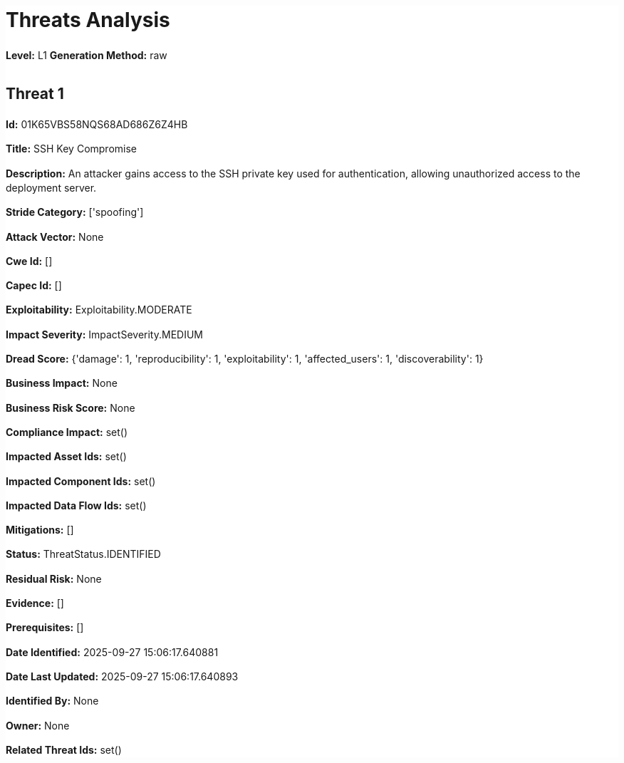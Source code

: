 # Threats Analysis

**Level:** L1
**Generation Method:** raw

## Threat 1

**Id:** 01K65VBS58NQS68AD686Z6Z4HB

**Title:** SSH Key Compromise

**Description:** An attacker gains access to the SSH private key used for authentication, allowing unauthorized access to the deployment server.

**Stride Category:** ['spoofing']

**Attack Vector:** None

**Cwe Id:** []

**Capec Id:** []

**Exploitability:** Exploitability.MODERATE

**Impact Severity:** ImpactSeverity.MEDIUM

**Dread Score:** {'damage': 1, 'reproducibility': 1, 'exploitability': 1, 'affected_users': 1, 'discoverability': 1}

**Business Impact:** None

**Business Risk Score:** None

**Compliance Impact:** set()

**Impacted Asset Ids:** set()

**Impacted Component Ids:** set()

**Impacted Data Flow Ids:** set()

**Mitigations:** []

**Status:** ThreatStatus.IDENTIFIED

**Residual Risk:** None

**Evidence:** []

**Prerequisites:** []

**Date Identified:** 2025-09-27 15:06:17.640881

**Date Last Updated:** 2025-09-27 15:06:17.640893

**Identified By:** None

**Owner:** None

**Related Threat Ids:** set()

